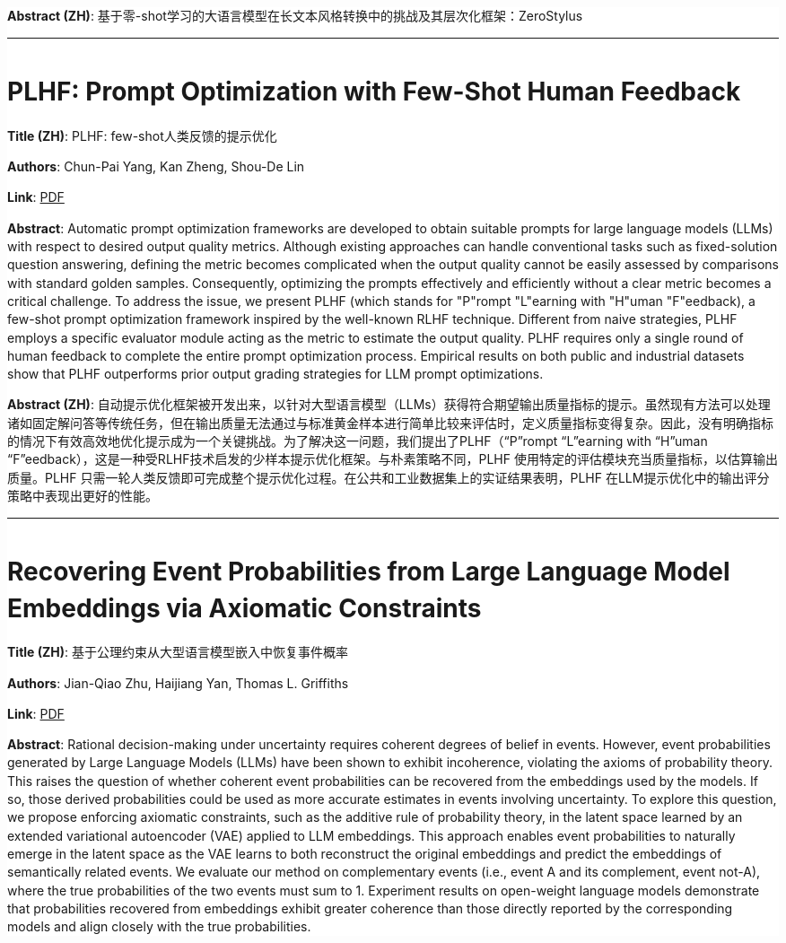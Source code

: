 **Abstract (ZH)**: 基于零-shot学习的大语言模型在长文本风格转换中的挑战及其层次化框架：ZeroStylus 

---
# PLHF: Prompt Optimization with Few-Shot Human Feedback 

**Title (ZH)**: PLHF: few-shot人类反馈的提示优化 

**Authors**: Chun-Pai Yang, Kan Zheng, Shou-De Lin  

**Link**: [PDF](https://arxiv.org/pdf/2505.07886)  

**Abstract**: Automatic prompt optimization frameworks are developed to obtain suitable prompts for large language models (LLMs) with respect to desired output quality metrics. Although existing approaches can handle conventional tasks such as fixed-solution question answering, defining the metric becomes complicated when the output quality cannot be easily assessed by comparisons with standard golden samples. Consequently, optimizing the prompts effectively and efficiently without a clear metric becomes a critical challenge. To address the issue, we present PLHF (which stands for "P"rompt "L"earning with "H"uman "F"eedback), a few-shot prompt optimization framework inspired by the well-known RLHF technique. Different from naive strategies, PLHF employs a specific evaluator module acting as the metric to estimate the output quality. PLHF requires only a single round of human feedback to complete the entire prompt optimization process. Empirical results on both public and industrial datasets show that PLHF outperforms prior output grading strategies for LLM prompt optimizations. 

**Abstract (ZH)**: 自动提示优化框架被开发出来，以针对大型语言模型（LLMs）获得符合期望输出质量指标的提示。虽然现有方法可以处理诸如固定解问答等传统任务，但在输出质量无法通过与标准黄金样本进行简单比较来评估时，定义质量指标变得复杂。因此，没有明确指标的情况下有效高效地优化提示成为一个关键挑战。为了解决这一问题，我们提出了PLHF（“P”rompt “L”earning with “H”uman “F”eedback），这是一种受RLHF技术启发的少样本提示优化框架。与朴素策略不同，PLHF 使用特定的评估模块充当质量指标，以估算输出质量。PLHF 只需一轮人类反馈即可完成整个提示优化过程。在公共和工业数据集上的实证结果表明，PLHF 在LLM提示优化中的输出评分策略中表现出更好的性能。 

---
# Recovering Event Probabilities from Large Language Model Embeddings via Axiomatic Constraints 

**Title (ZH)**: 基于公理约束从大型语言模型嵌入中恢复事件概率 

**Authors**: Jian-Qiao Zhu, Haijiang Yan, Thomas L. Griffiths  

**Link**: [PDF](https://arxiv.org/pdf/2505.07883)  

**Abstract**: Rational decision-making under uncertainty requires coherent degrees of belief in events. However, event probabilities generated by Large Language Models (LLMs) have been shown to exhibit incoherence, violating the axioms of probability theory. This raises the question of whether coherent event probabilities can be recovered from the embeddings used by the models. If so, those derived probabilities could be used as more accurate estimates in events involving uncertainty. To explore this question, we propose enforcing axiomatic constraints, such as the additive rule of probability theory, in the latent space learned by an extended variational autoencoder (VAE) applied to LLM embeddings. This approach enables event probabilities to naturally emerge in the latent space as the VAE learns to both reconstruct the original embeddings and predict the embeddings of semantically related events. We evaluate our method on complementary events (i.e., event A and its complement, event not-A), where the true probabilities of the two events must sum to 1. Experiment results on open-weight language models demonstrate that probabilities recovered from embeddings exhibit greater coherence than those directly reported by the corresponding models and align closely with the true probabilities. 

